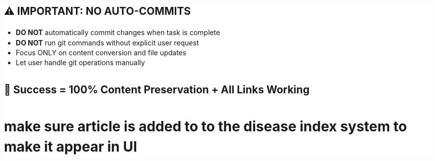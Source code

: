 ## ⚠️ **IMPORTANT: NO AUTO-COMMITS**
- **DO NOT** automatically commit changes when task is complete
- **DO NOT** run git commands without explicit user request
- Focus ONLY on content conversion and file updates
- Let user handle git operations manually

## 🎯 **Success = 100% Content Preservation + All Links Working** 

# make sure article is added to to the disease index system to make it appear in UI 